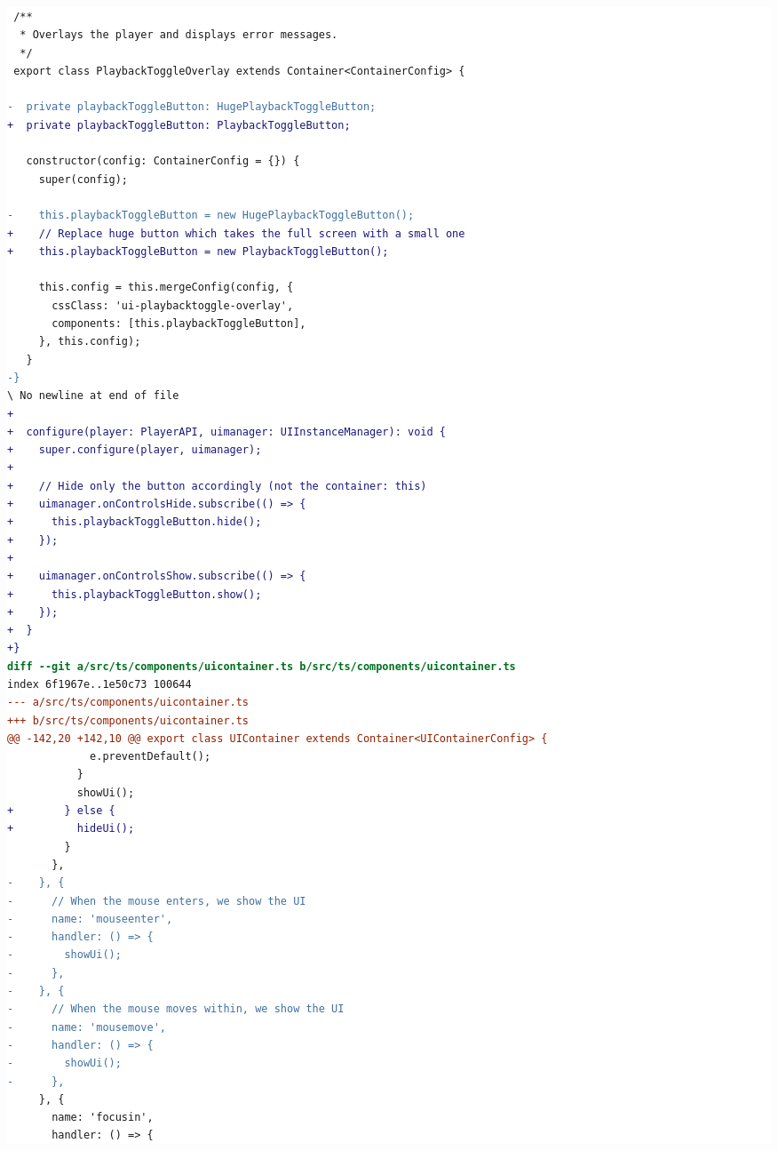 ```diff
 /**
  * Overlays the player and displays error messages.
  */
 export class PlaybackToggleOverlay extends Container<ContainerConfig> {
 
-  private playbackToggleButton: HugePlaybackToggleButton;
+  private playbackToggleButton: PlaybackToggleButton;
 
   constructor(config: ContainerConfig = {}) {
     super(config);
 
-    this.playbackToggleButton = new HugePlaybackToggleButton();
+    // Replace huge button which takes the full screen with a small one
+    this.playbackToggleButton = new PlaybackToggleButton();
 
     this.config = this.mergeConfig(config, {
       cssClass: 'ui-playbacktoggle-overlay',
       components: [this.playbackToggleButton],
     }, this.config);
   }
-}
\ No newline at end of file
+
+  configure(player: PlayerAPI, uimanager: UIInstanceManager): void {
+    super.configure(player, uimanager);
+
+    // Hide only the button accordingly (not the container: this)
+    uimanager.onControlsHide.subscribe(() => {
+      this.playbackToggleButton.hide();
+    });
+
+    uimanager.onControlsShow.subscribe(() => {
+      this.playbackToggleButton.show();
+    });
+  }
+}
diff --git a/src/ts/components/uicontainer.ts b/src/ts/components/uicontainer.ts
index 6f1967e..1e50c73 100644
--- a/src/ts/components/uicontainer.ts
+++ b/src/ts/components/uicontainer.ts
@@ -142,20 +142,10 @@ export class UIContainer extends Container<UIContainerConfig> {
             e.preventDefault();
           }
           showUi();
+        } else {
+          hideUi();
         }
       },
-    }, {
-      // When the mouse enters, we show the UI
-      name: 'mouseenter',
-      handler: () => {
-        showUi();
-      },
-    }, {
-      // When the mouse moves within, we show the UI
-      name: 'mousemove',
-      handler: () => {
-        showUi();
-      },
     }, {
       name: 'focusin',
       handler: () => {
```